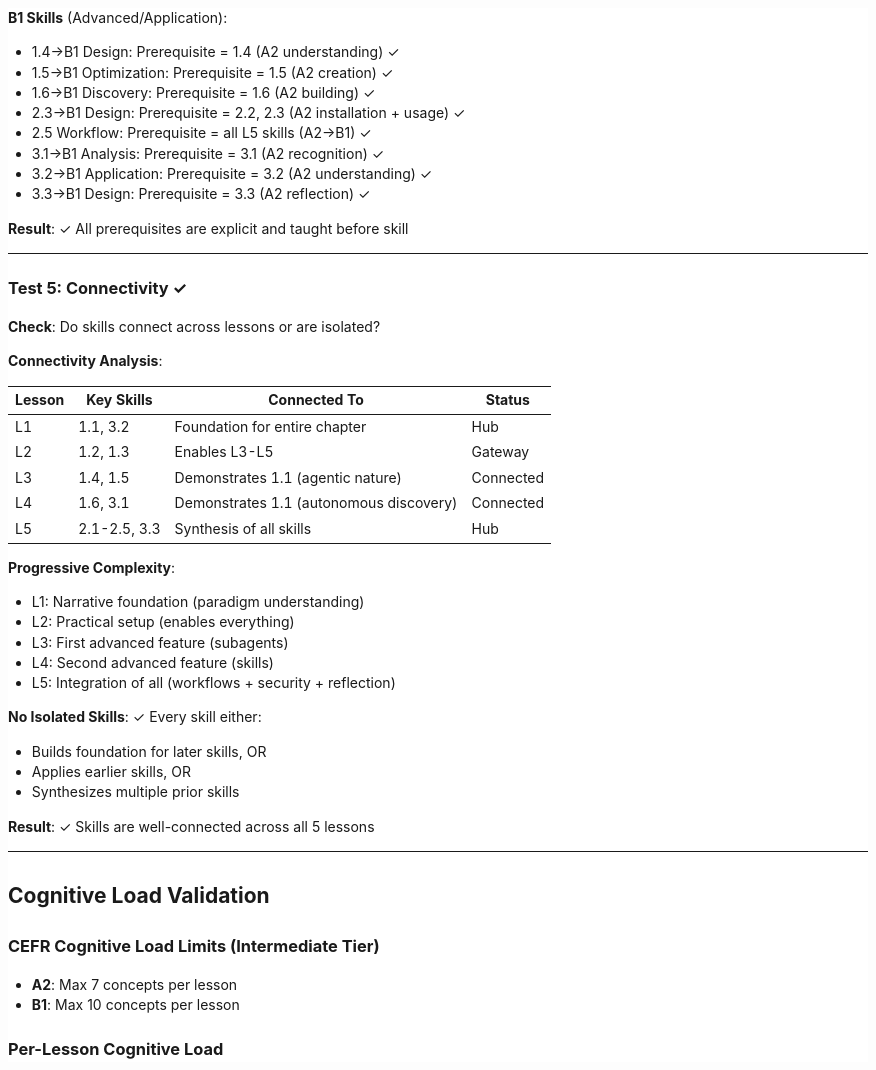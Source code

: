 **B1 Skills** (Advanced/Application):
- 1.4→B1 Design: Prerequisite = 1.4 (A2 understanding) ✓
- 1.5→B1 Optimization: Prerequisite = 1.5 (A2 creation) ✓
- 1.6→B1 Discovery: Prerequisite = 1.6 (A2 building) ✓
- 2.3→B1 Design: Prerequisite = 2.2, 2.3 (A2 installation + usage) ✓
- 2.5 Workflow: Prerequisite = all L5 skills (A2→B1) ✓
- 3.1→B1 Analysis: Prerequisite = 3.1 (A2 recognition) ✓
- 3.2→B1 Application: Prerequisite = 3.2 (A2 understanding) ✓
- 3.3→B1 Design: Prerequisite = 3.3 (A2 reflection) ✓

**Result**: ✓ All prerequisites are explicit and taught before skill

---

### Test 5: Connectivity ✓
**Check**: Do skills connect across lessons or are isolated?

**Connectivity Analysis**:

| Lesson | Key Skills | Connected To | Status |
|--------|-----------|--------------|--------|
| L1 | 1.1, 3.2 | Foundation for entire chapter | Hub |
| L2 | 1.2, 1.3 | Enables L3-L5 | Gateway |
| L3 | 1.4, 1.5 | Demonstrates 1.1 (agentic nature) | Connected |
| L4 | 1.6, 3.1 | Demonstrates 1.1 (autonomous discovery) | Connected |
| L5 | 2.1-2.5, 3.3 | Synthesis of all skills | Hub |

**Progressive Complexity**:
- L1: Narrative foundation (paradigm understanding)
- L2: Practical setup (enables everything)
- L3: First advanced feature (subagents)
- L4: Second advanced feature (skills)
- L5: Integration of all (workflows + security + reflection)

**No Isolated Skills**: ✓ Every skill either:
- Builds foundation for later skills, OR
- Applies earlier skills, OR
- Synthesizes multiple prior skills

**Result**: ✓ Skills are well-connected across all 5 lessons

---

## Cognitive Load Validation

### CEFR Cognitive Load Limits (Intermediate Tier)
- **A2**: Max 7 concepts per lesson
- **B1**: Max 10 concepts per lesson

### Per-Lesson Cognitive Load
